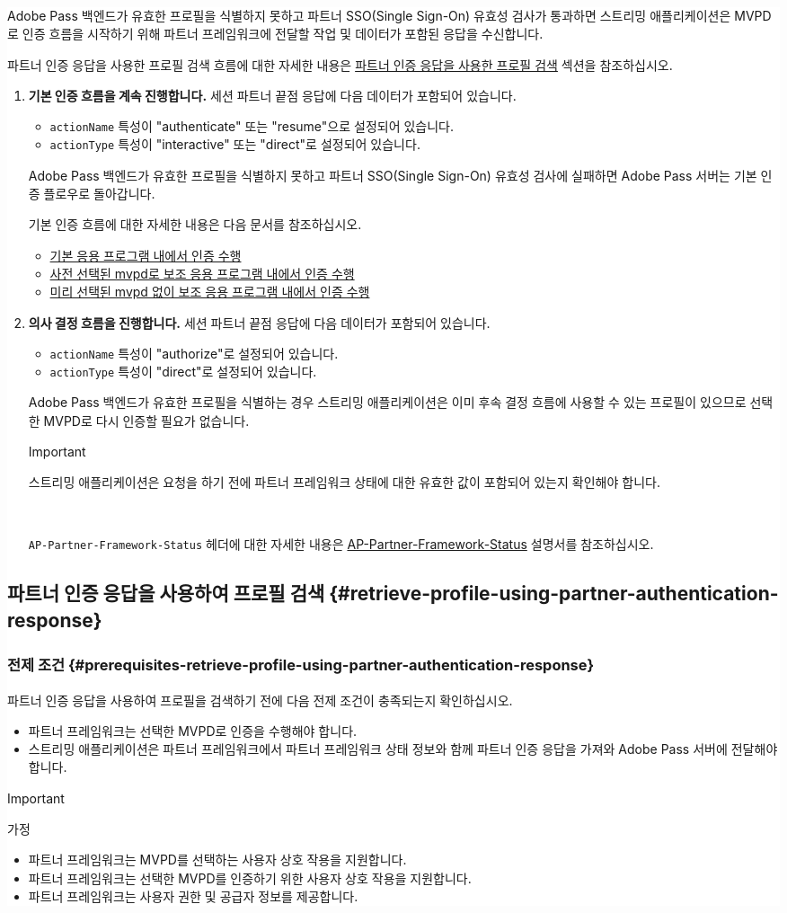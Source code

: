    Adobe Pass 백엔드가 유효한 프로필을 식별하지 못하고 파트너 SSO(Single Sign-On) 유효성 검사가 통과하면 스트리밍 애플리케이션은 MVPD로 인증 흐름을 시작하기 위해 파트너 프레임워크에 전달할 작업 및 데이터가 포함된 응답을 수신합니다.

   파트너 인증 응답을 사용한 프로필 검색 흐름에 대한 자세한 내용은 [파트너 인증 응답을 사용한 프로필 검색](#retrieve-profile-using-partner-authentication-response) 섹션을 참조하십시오.

1. **기본 인증 흐름을 계속 진행합니다.** 세션 파트너 끝점 응답에 다음 데이터가 포함되어 있습니다.
   * `actionName` 특성이 &quot;authenticate&quot; 또는 &quot;resume&quot;으로 설정되어 있습니다.
   * `actionType` 특성이 &quot;interactive&quot; 또는 &quot;direct&quot;로 설정되어 있습니다.

   Adobe Pass 백엔드가 유효한 프로필을 식별하지 못하고 파트너 SSO(Single Sign-On) 유효성 검사에 실패하면 Adobe Pass 서버는 기본 인증 플로우로 돌아갑니다.

   기본 인증 흐름에 대한 자세한 내용은 다음 문서를 참조하십시오.
   * [기본 응용 프로그램 내에서 인증 수행](../basic-access-flows/rest-api-v2-basic-authentication-primary-application-flow.md)
   * [사전 선택된 mvpd로 보조 응용 프로그램 내에서 인증 수행](../basic-access-flows/rest-api-v2-basic-authentication-secondary-application-flow.md)
   * [미리 선택된 mvpd 없이 보조 응용 프로그램 내에서 인증 수행](../basic-access-flows/rest-api-v2-basic-authentication-secondary-application-flow.md)

1. **의사 결정 흐름을 진행합니다.** 세션 파트너 끝점 응답에 다음 데이터가 포함되어 있습니다.
   * `actionName` 특성이 &quot;authorize&quot;로 설정되어 있습니다.
   * `actionType` 특성이 &quot;direct&quot;로 설정되어 있습니다.

   Adobe Pass 백엔드가 유효한 프로필을 식별하는 경우 스트리밍 애플리케이션은 이미 후속 결정 흐름에 사용할 수 있는 프로필이 있으므로 선택한 MVPD로 다시 인증할 필요가 없습니다.

   >[!IMPORTANT]
   >
   > 스트리밍 애플리케이션은 요청을 하기 전에 파트너 프레임워크 상태에 대한 유효한 값이 포함되어 있는지 확인해야 합니다.
   >
   > <br/>
   > 
   > `AP-Partner-Framework-Status` 헤더에 대한 자세한 내용은 [AP-Partner-Framework-Status](../../appendix/headers/rest-api-v2-appendix-headers-ap-partner-framework-status.md) 설명서를 참조하십시오.

## 파트너 인증 응답을 사용하여 프로필 검색 {#retrieve-profile-using-partner-authentication-response}

### 전제 조건 {#prerequisites-retrieve-profile-using-partner-authentication-response}

파트너 인증 응답을 사용하여 프로필을 검색하기 전에 다음 전제 조건이 충족되는지 확인하십시오.

* 파트너 프레임워크는 선택한 MVPD로 인증을 수행해야 합니다.
* 스트리밍 애플리케이션은 파트너 프레임워크에서 파트너 프레임워크 상태 정보와 함께 파트너 인증 응답을 가져와 Adobe Pass 서버에 전달해야 합니다.

>[!IMPORTANT]
>
> 가정
>
> * 파트너 프레임워크는 MVPD를 선택하는 사용자 상호 작용을 지원합니다.
> * 파트너 프레임워크는 선택한 MVPD를 인증하기 위한 사용자 상호 작용을 지원합니다.
> * 파트너 프레임워크는 사용자 권한 및 공급자 정보를 제공합니다.

